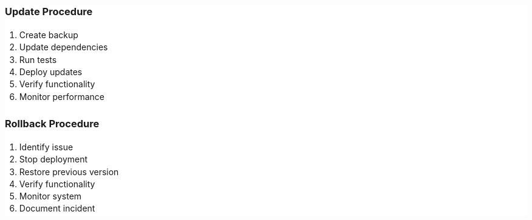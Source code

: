 ### Update Procedure
1. Create backup
2. Update dependencies
3. Run tests
4. Deploy updates
5. Verify functionality
6. Monitor performance

### Rollback Procedure
1. Identify issue
2. Stop deployment
3. Restore previous version
4. Verify functionality
5. Monitor system
6. Document incident 